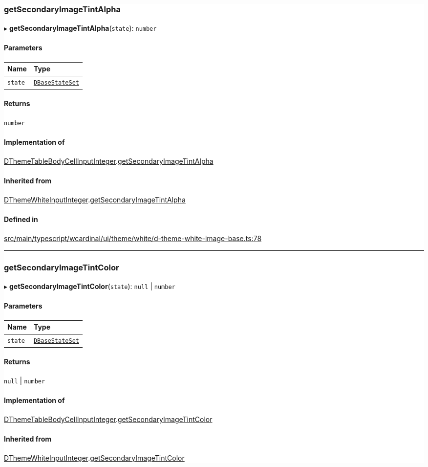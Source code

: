 ### getSecondaryImageTintAlpha

▸ **getSecondaryImageTintAlpha**(`state`): `number`

#### Parameters

| Name | Type |
| :------ | :------ |
| `state` | [`DBaseStateSet`](../interfaces/DBaseStateSet.md) |

#### Returns

`number`

#### Implementation of

[DThemeTableBodyCellInputInteger](../interfaces/DThemeTableBodyCellInputInteger.md).[getSecondaryImageTintAlpha](../interfaces/DThemeTableBodyCellInputInteger.md#getsecondaryimagetintalpha)

#### Inherited from

[DThemeWhiteInputInteger](DThemeWhiteInputInteger.md).[getSecondaryImageTintAlpha](DThemeWhiteInputInteger.md#getsecondaryimagetintalpha)

#### Defined in

[src/main/typescript/wcardinal/ui/theme/white/d-theme-white-image-base.ts:78](https://github.com/winter-cardinal/winter-cardinal-ui/blob/v0.407.0/src/main/typescript/wcardinal/ui/theme/white/d-theme-white-image-base.ts#L78)

___

### getSecondaryImageTintColor

▸ **getSecondaryImageTintColor**(`state`): ``null`` \| `number`

#### Parameters

| Name | Type |
| :------ | :------ |
| `state` | [`DBaseStateSet`](../interfaces/DBaseStateSet.md) |

#### Returns

``null`` \| `number`

#### Implementation of

[DThemeTableBodyCellInputInteger](../interfaces/DThemeTableBodyCellInputInteger.md).[getSecondaryImageTintColor](../interfaces/DThemeTableBodyCellInputInteger.md#getsecondaryimagetintcolor)

#### Inherited from

[DThemeWhiteInputInteger](DThemeWhiteInputInteger.md).[getSecondaryImageTintColor](DThemeWhiteInputInteger.md#getsecondaryimagetintcolor)
